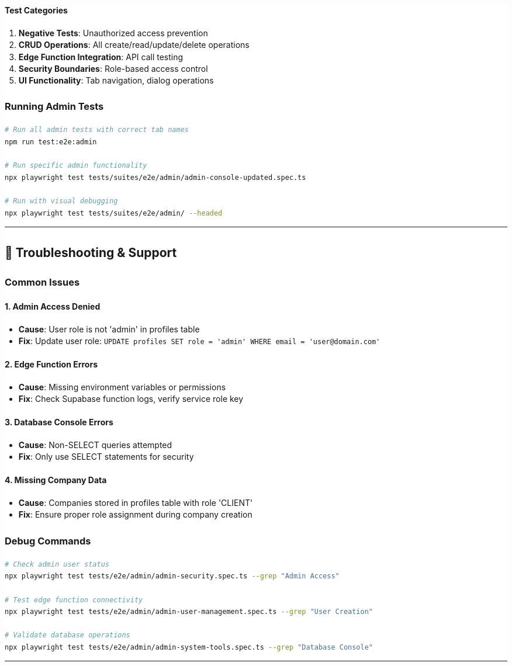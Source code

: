 #### **Test Categories**
1. **Negative Tests**: Unauthorized access prevention
2. **CRUD Operations**: All create/read/update/delete operations
3. **Edge Function Integration**: API call testing
4. **Security Boundaries**: Role-based access control
5. **UI Functionality**: Tab navigation, dialog operations

### Running Admin Tests

```bash
# Run all admin tests with correct tab names
npm run test:e2e:admin

# Run specific admin functionality
npx playwright test tests/suites/e2e/admin/admin-console-updated.spec.ts

# Run with visual debugging
npx playwright test tests/suites/e2e/admin/ --headed
```

---

## 🚨 Troubleshooting & Support

### Common Issues

#### 1. **Admin Access Denied**
- **Cause**: User role is not 'admin' in profiles table
- **Fix**: Update user role: `UPDATE profiles SET role = 'admin' WHERE email = 'user@domain.com'`

#### 2. **Edge Function Errors**
- **Cause**: Missing environment variables or permissions
- **Fix**: Check Supabase function logs, verify service role key

#### 3. **Database Console Errors**
- **Cause**: Non-SELECT queries attempted
- **Fix**: Only use SELECT statements for security

#### 4. **Missing Company Data**
- **Cause**: Companies stored in profiles table with role 'CLIENT'
- **Fix**: Ensure proper role assignment during company creation

### Debug Commands

```bash
# Check admin user status
npx playwright test tests/e2e/admin/admin-security.spec.ts --grep "Admin Access"

# Test edge function connectivity
npx playwright test tests/e2e/admin/admin-user-management.spec.ts --grep "User Creation"

# Validate database operations
npx playwright test tests/e2e/admin/admin-system-tools.spec.ts --grep "Database Console"
```

---